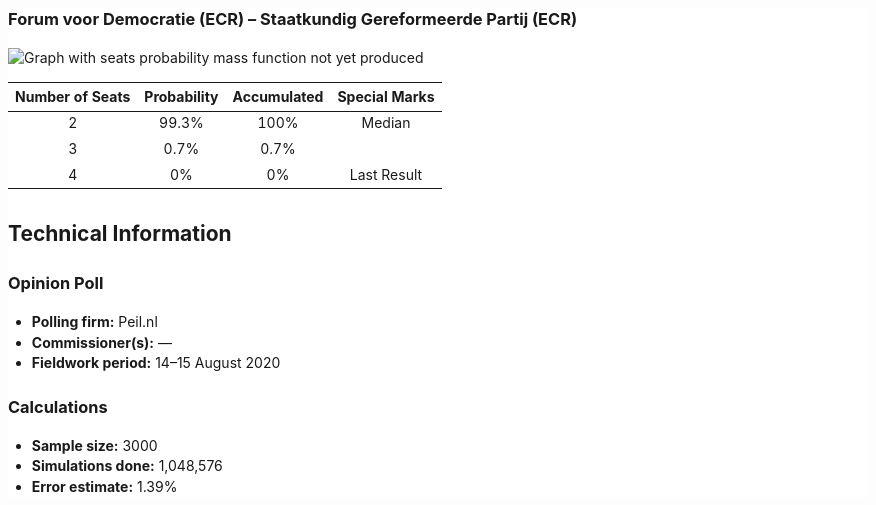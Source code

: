 ### Forum voor Democratie (ECR) – Staatkundig Gereformeerde Partij (ECR)

![Graph with seats probability mass function not yet produced](2020-08-15-Peilnl-coalitions-seats-pmf-fvd–sgp.png "Seats Probability Mass Function")

| Number of Seats | Probability | Accumulated | Special Marks |
|:---------------:|:-----------:|:-----------:|:-------------:|
| 2 | 99.3% | 100% | Median |
| 3 | 0.7% | 0.7% |  |
| 4 | 0% | 0% | Last Result |


## Technical Information

### Opinion Poll

+ **Polling firm:** Peil.nl
+ **Commissioner(s):** —
+ **Fieldwork period:** 14–15 August 2020

### Calculations

+ **Sample size:** 3000
+ **Simulations done:** 1,048,576
+ **Error estimate:** 1.39%

